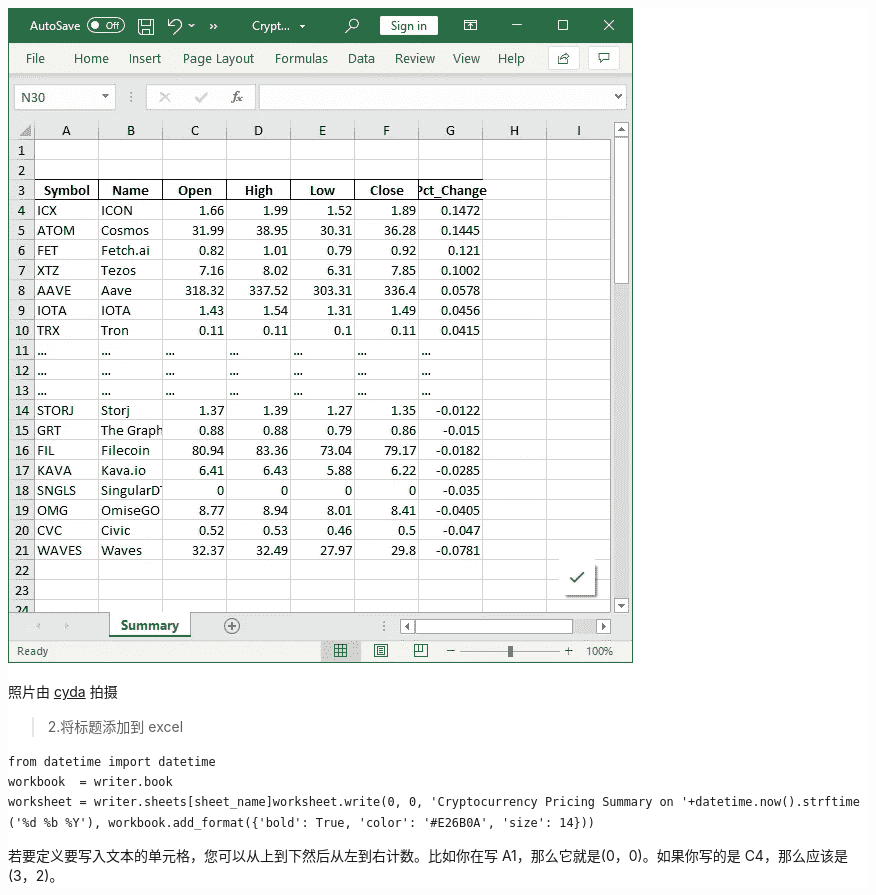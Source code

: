 ![](img/a56e7f22de3167fc3a560c4ea551038a.png)

照片由 [cyda](https://cydalytics.blogspot.com/) 拍摄

> 2.将标题添加到 excel

```
from datetime import datetime
workbook  = writer.book
worksheet = writer.sheets[sheet_name]worksheet.write(0, 0, 'Cryptocurrency Pricing Summary on '+datetime.now().strftime('%d %b %Y'), workbook.add_format({'bold': True, 'color': '#E26B0A', 'size': 14}))
```

若要定义要写入文本的单元格，您可以从上到下然后从左到右计数。比如你在写 A1，那么它就是(0，0)。如果你写的是 C4，那么应该是(3，2)。
